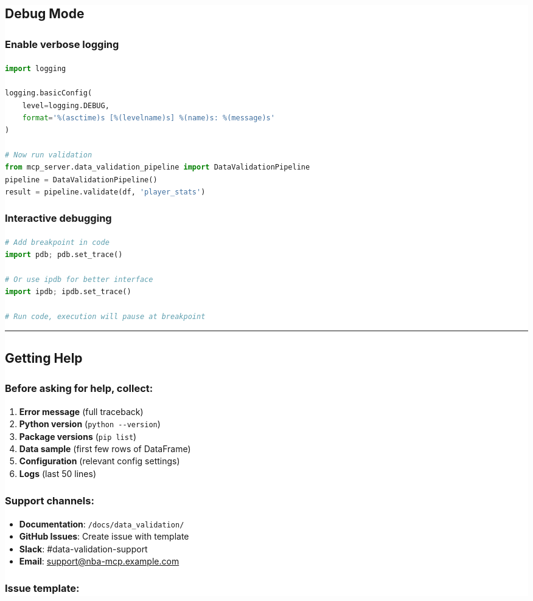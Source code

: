 ## Debug Mode

### Enable verbose logging

```python
import logging

logging.basicConfig(
    level=logging.DEBUG,
    format='%(asctime)s [%(levelname)s] %(name)s: %(message)s'
)

# Now run validation
from mcp_server.data_validation_pipeline import DataValidationPipeline
pipeline = DataValidationPipeline()
result = pipeline.validate(df, 'player_stats')
```

### Interactive debugging

```python
# Add breakpoint in code
import pdb; pdb.set_trace()

# Or use ipdb for better interface
import ipdb; ipdb.set_trace()

# Run code, execution will pause at breakpoint
```

---

## Getting Help

### Before asking for help, collect:

1. **Error message** (full traceback)
2. **Python version** (`python --version`)
3. **Package versions** (`pip list`)
4. **Data sample** (first few rows of DataFrame)
5. **Configuration** (relevant config settings)
6. **Logs** (last 50 lines)

### Support channels:

- **Documentation**: `/docs/data_validation/`
- **GitHub Issues**: Create issue with template
- **Slack**: #data-validation-support
- **Email**: support@nba-mcp.example.com

### Issue template:
